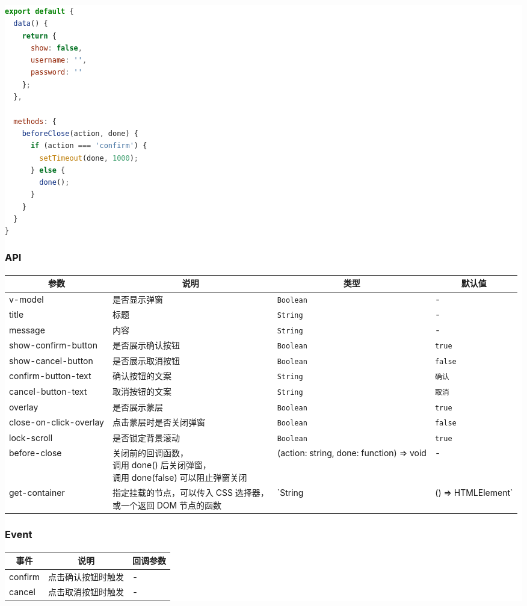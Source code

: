 ```js
export default {
  data() {
    return {
      show: false,
      username: '',
      password: ''
    };
  },
  
  methods: {
    beforeClose(action, done) {
      if (action === 'confirm') {
        setTimeout(done, 1000);
      } else {
        done();
      }
    }
  }
}
```

### API

| 参数 | 说明 | 类型 | 默认值 |
|-----------|-----------|-----------|-------------|
| v-model | 是否显示弹窗 | `Boolean` | - |
| title | 标题 | `String` | - |
| message | 内容 | `String` | - |
| show-confirm-button | 是否展示确认按钮 | `Boolean` |  `true` |
| show-cancel-button | 是否展示取消按钮 | `Boolean` |  `false` |
| confirm-button-text | 确认按钮的文案 | `String` |  `确认` |
| cancel-button-text | 取消按钮的文案 | `String` | `取消` |
| overlay | 是否展示蒙层 | `Boolean` | `true` |
| close-on-click-overlay | 点击蒙层时是否关闭弹窗 | `Boolean` | `false` |
| lock-scroll | 是否锁定背景滚动 | `Boolean` | `true` |
| before-close | 关闭前的回调函数，<br>调用 done() 后关闭弹窗，<br>调用 done(false) 可以阻止弹窗关闭 | (action: string, done: function) => void | - |
| get-container | 指定挂载的节点，可以传入 CSS 选择器，<br>或一个返回 DOM 节点的函数 | `String | () => HTMLElement` | - |

### Event

| 事件 | 说明 | 回调参数 |
|-----------|-----------|-----------|
| confirm | 点击确认按钮时触发 | - |
| cancel | 点击取消按钮时触发 | - |
